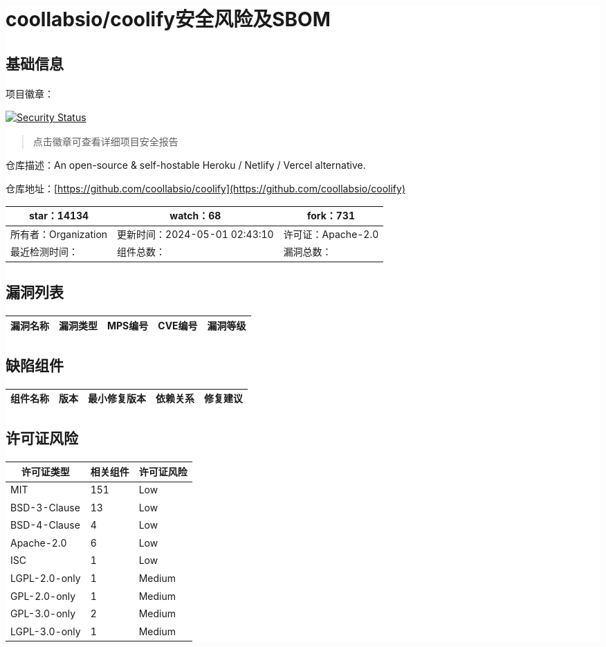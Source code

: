 # coollabsio/coolify安全风险及SBOM

## 基础信息

项目徽章：

[![Security Status](https://www.murphysec.com/platform3/v31/badge/1785384775001034752.svg)](https://www.murphysec.com/console/report/1691516430763053056/1785384775001034752)

> 点击徽章可查看详细项目安全报告

仓库描述：An open-source & self-hostable Heroku / Netlify / Vercel alternative.

仓库地址：[https://github.com/coollabsio/coolify](https://github.com/coollabsio/coolify)

| star：14134 | watch：68 | fork：731 |
| ----------- | -------------- | ------------ |
| 所有者：Organization | 更新时间：2024-05-01 02:43:10 | 许可证：Apache-2.0 |
| 最近检测时间： | 组件总数： | 漏洞总数： |




## 漏洞列表

| 漏洞名称 | 漏洞类型 | MPS编号 | CVE编号 | 漏洞等级 |
| ------- | ------ | ------- | ------ | ----- |





## 缺陷组件

| 组件名称 | 版本 | 最小修复版本 | 依赖关系 | 修复建议 |
| -------- | ---- | ------------ | -------- | -------- |





## 许可证风险

| 许可证类型 | 相关组件 | 许可证风险 |
| ---------- | -------- | ---------- |
|MIT|151|Low|
|BSD-3-Clause|13|Low|
|BSD-4-Clause|4|Low|
|Apache-2.0|6|Low|
|ISC|1|Low|
|LGPL-2.0-only|1|Medium|
|GPL-2.0-only|1|Medium|
|GPL-3.0-only|2|Medium|
|LGPL-3.0-only|1|Medium|
